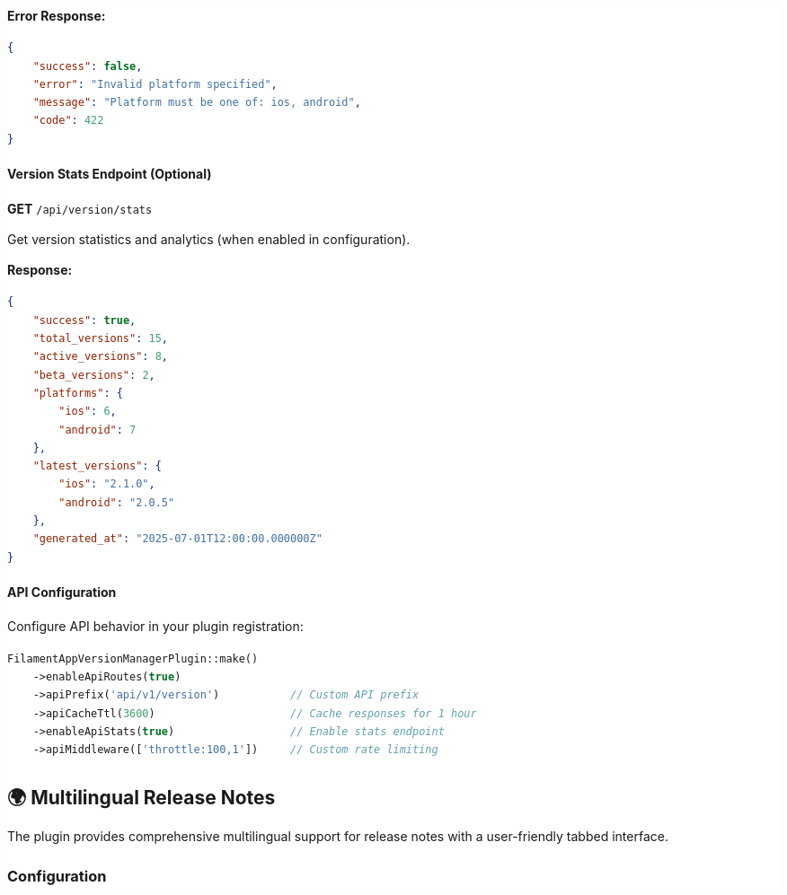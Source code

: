 **Error Response:**
```json
{
    "success": false,
    "error": "Invalid platform specified",
    "message": "Platform must be one of: ios, android",
    "code": 422
}
```

#### Version Stats Endpoint (Optional)

**GET** `/api/version/stats`

Get version statistics and analytics (when enabled in configuration).

**Response:**
```json
{
    "success": true,
    "total_versions": 15,
    "active_versions": 8,
    "beta_versions": 2,
    "platforms": {
        "ios": 6,
        "android": 7
    },
    "latest_versions": {
        "ios": "2.1.0",
        "android": "2.0.5"
    },
    "generated_at": "2025-07-01T12:00:00.000000Z"
}
```

#### API Configuration

Configure API behavior in your plugin registration:

```php
FilamentAppVersionManagerPlugin::make()
    ->enableApiRoutes(true)
    ->apiPrefix('api/v1/version')           // Custom API prefix
    ->apiCacheTtl(3600)                     // Cache responses for 1 hour
    ->enableApiStats(true)                  // Enable stats endpoint
    ->apiMiddleware(['throttle:100,1'])     // Custom rate limiting
```

## 🌍 Multilingual Release Notes

The plugin provides comprehensive multilingual support for release notes with a user-friendly tabbed interface.

### Configuration

